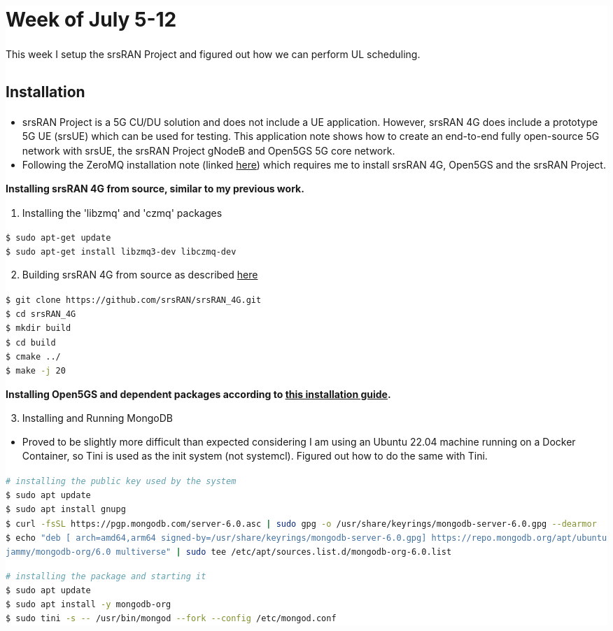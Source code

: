 # Week of July 5-12 

This week I setup the srsRAN Project and figured out how we can perform UL scheduling.

## Installation
- srsRAN Project is a 5G CU/DU solution and does not include a UE application. However, srsRAN 4G does include a prototype 5G UE (srsUE) which can be used for testing. This application note shows how to create an end-to-end fully open-source 5G network with srsUE, the srsRAN Project gNodeB and Open5GS 5G core network. 
- Following the ZeroMQ installation note (linked [here](https://docs.srsran.com/projects/project/en/latest/tutorials/source/srsUE/source/index.html#zeromq-based-setup)) which requires me to install srsRAN 4G, Open5GS and the srsRAN Project.

**Installing srsRAN 4G from source, similar to my previous work.**

1. Installing the 'libzmq' and 'czmq' packages
```bash
$ sudo apt-get update
$ sudo apt-get install libzmq3-dev libczmq-dev
```

2. Building srsRAN 4G from source as described [here](https://docs.srsran.com/projects/4g/en/latest/app_notes/source/zeromq/source/index.html)
```bash
$ git clone https://github.com/srsRAN/srsRAN_4G.git
$ cd srsRAN_4G
$ mkdir build
$ cd build
$ cmake ../
$ make -j 20
```

**Installing Open5GS and dependent packages according to [this installation guide](https://open5gs.org/open5gs/docs/guide/01-quickstart/).**

3. Installing and Running MongoDB
- Proved to be slightly more difficult than expected considering I am using an Ubuntu 22.04 machine running on a Docker Container, so Tini is used as the init system (not systemcl). Figured out how to do the same with Tini.
```bash
# installing the public key used by the system
$ sudo apt update
$ sudo apt install gnupg
$ curl -fsSL https://pgp.mongodb.com/server-6.0.asc | sudo gpg -o /usr/share/keyrings/mongodb-server-6.0.gpg --dearmor
$ echo "deb [ arch=amd64,arm64 signed-by=/usr/share/keyrings/mongodb-server-6.0.gpg] https://repo.mongodb.org/apt/ubuntu jammy/mongodb-org/6.0 multiverse" | sudo tee /etc/apt/sources.list.d/mongodb-org-6.0.list
```

```bash
# installing the package and starting it
$ sudo apt update
$ sudo apt install -y mongodb-org
$ sudo tini -s -- /usr/bin/mongod --fork --config /etc/mongod.conf
```
